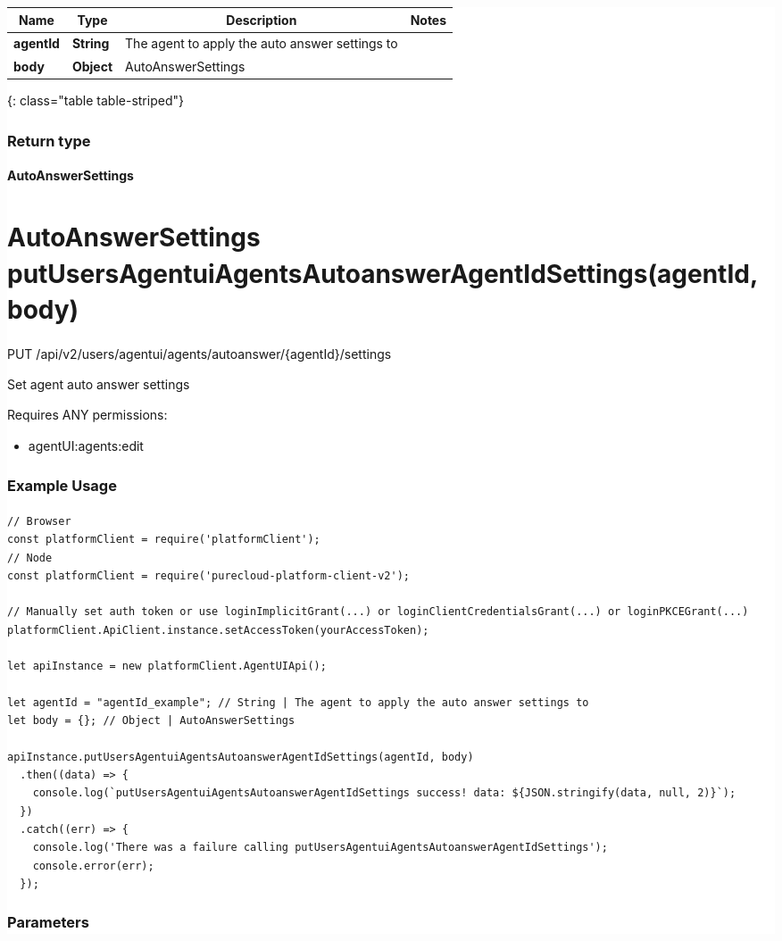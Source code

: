 
| Name | Type | Description  | Notes |
| ------------- | ------------- | ------------- | ------------- |
 **agentId** | **String** | The agent to apply the auto answer settings to |  |
 **body** | **Object** | AutoAnswerSettings |  |
{: class="table table-striped"}

### Return type

**AutoAnswerSettings**

<a name="putUsersAgentuiAgentsAutoanswerAgentIdSettings"></a>

# AutoAnswerSettings putUsersAgentuiAgentsAutoanswerAgentIdSettings(agentId, body)


PUT /api/v2/users/agentui/agents/autoanswer/{agentId}/settings

Set agent auto answer settings

Requires ANY permissions:

* agentUI:agents:edit

### Example Usage

```{"language":"javascript"}
// Browser
const platformClient = require('platformClient');
// Node
const platformClient = require('purecloud-platform-client-v2');

// Manually set auth token or use loginImplicitGrant(...) or loginClientCredentialsGrant(...) or loginPKCEGrant(...)
platformClient.ApiClient.instance.setAccessToken(yourAccessToken);

let apiInstance = new platformClient.AgentUIApi();

let agentId = "agentId_example"; // String | The agent to apply the auto answer settings to
let body = {}; // Object | AutoAnswerSettings

apiInstance.putUsersAgentuiAgentsAutoanswerAgentIdSettings(agentId, body)
  .then((data) => {
    console.log(`putUsersAgentuiAgentsAutoanswerAgentIdSettings success! data: ${JSON.stringify(data, null, 2)}`);
  })
  .catch((err) => {
    console.log('There was a failure calling putUsersAgentuiAgentsAutoanswerAgentIdSettings');
    console.error(err);
  });
```

### Parameters
